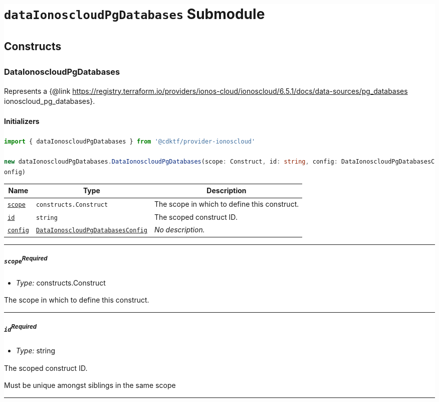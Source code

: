 # `dataIonoscloudPgDatabases` Submodule <a name="`dataIonoscloudPgDatabases` Submodule" id="@cdktf/provider-ionoscloud.dataIonoscloudPgDatabases"></a>

## Constructs <a name="Constructs" id="Constructs"></a>

### DataIonoscloudPgDatabases <a name="DataIonoscloudPgDatabases" id="@cdktf/provider-ionoscloud.dataIonoscloudPgDatabases.DataIonoscloudPgDatabases"></a>

Represents a {@link https://registry.terraform.io/providers/ionos-cloud/ionoscloud/6.5.1/docs/data-sources/pg_databases ionoscloud_pg_databases}.

#### Initializers <a name="Initializers" id="@cdktf/provider-ionoscloud.dataIonoscloudPgDatabases.DataIonoscloudPgDatabases.Initializer"></a>

```typescript
import { dataIonoscloudPgDatabases } from '@cdktf/provider-ionoscloud'

new dataIonoscloudPgDatabases.DataIonoscloudPgDatabases(scope: Construct, id: string, config: DataIonoscloudPgDatabasesConfig)
```

| **Name** | **Type** | **Description** |
| --- | --- | --- |
| <code><a href="#@cdktf/provider-ionoscloud.dataIonoscloudPgDatabases.DataIonoscloudPgDatabases.Initializer.parameter.scope">scope</a></code> | <code>constructs.Construct</code> | The scope in which to define this construct. |
| <code><a href="#@cdktf/provider-ionoscloud.dataIonoscloudPgDatabases.DataIonoscloudPgDatabases.Initializer.parameter.id">id</a></code> | <code>string</code> | The scoped construct ID. |
| <code><a href="#@cdktf/provider-ionoscloud.dataIonoscloudPgDatabases.DataIonoscloudPgDatabases.Initializer.parameter.config">config</a></code> | <code><a href="#@cdktf/provider-ionoscloud.dataIonoscloudPgDatabases.DataIonoscloudPgDatabasesConfig">DataIonoscloudPgDatabasesConfig</a></code> | *No description.* |

---

##### `scope`<sup>Required</sup> <a name="scope" id="@cdktf/provider-ionoscloud.dataIonoscloudPgDatabases.DataIonoscloudPgDatabases.Initializer.parameter.scope"></a>

- *Type:* constructs.Construct

The scope in which to define this construct.

---

##### `id`<sup>Required</sup> <a name="id" id="@cdktf/provider-ionoscloud.dataIonoscloudPgDatabases.DataIonoscloudPgDatabases.Initializer.parameter.id"></a>

- *Type:* string

The scoped construct ID.

Must be unique amongst siblings in the same scope

---